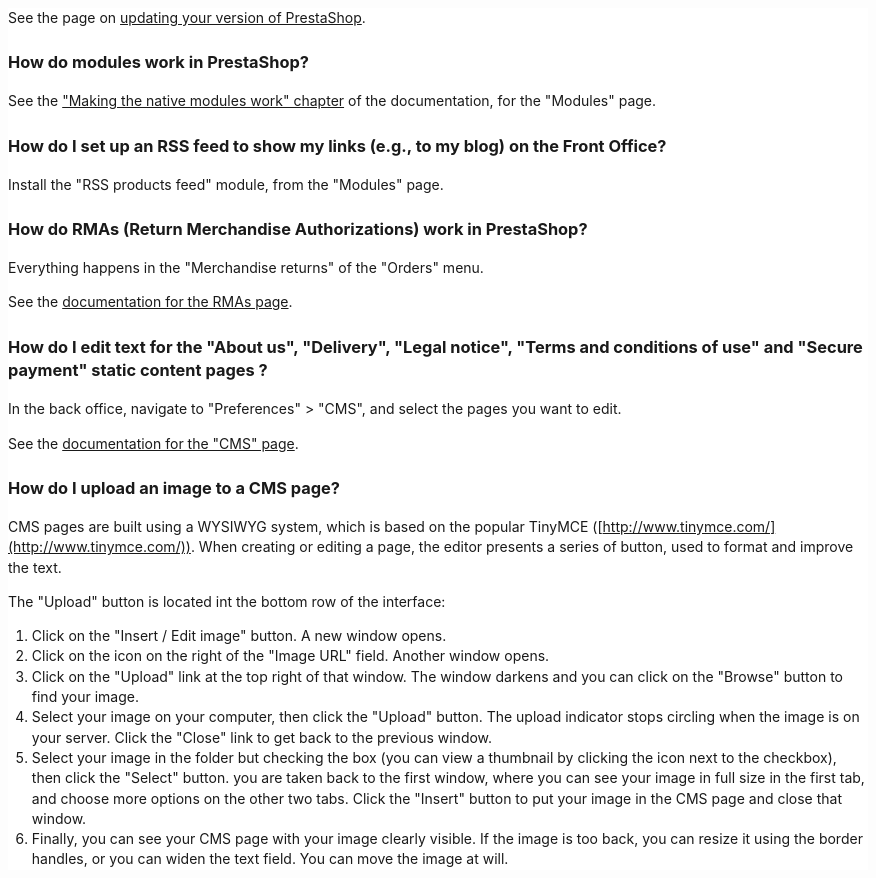 See the page on [updating your version of PrestaShop](../updating-prestashop/).

### How do modules work in PrestaShop? <a href="#faq-howdomodulesworkinprestashop" id="faq-howdomodulesworkinprestashop"></a>

See the ["Making the native modules work" chapter](../user-guide/making-the-native-modules-work/) of the documentation, for the "Modules" page.

### How do I set up an RSS feed to show my links (e.g., to my blog) on the Front Office? <a href="#faq-howdoisetupanrssfeedtoshowmylinks-e.g.-tomyblog-onthefrontoffice" id="faq-howdoisetupanrssfeedtoshowmylinks-e.g.-tomyblog-onthefrontoffice"></a>

Install the "RSS products feed" module, from the "Modules" page.

### How do RMAs (Return Merchandise Authorizations) work in PrestaShop? <a href="#faq-howdormas-returnmerchandiseauthorizations-workinprestashop" id="faq-howdormas-returnmerchandiseauthorizations-workinprestashop"></a>

Everything happens in the "Merchandise returns" of the "Orders" menu.

See the [documentation for the RMAs page](../user-guide/managing-orders/merchandise-returns.md).

### How do I edit text for the "About us", "Delivery", "Legal notice", "Terms and conditions of use" and "Secure payment" static content pages ?

In the back office, navigate to "Preferences" > "CMS", and select the pages you want to edit.

See the [documentation for the "CMS" page](../user-guide/understanding-the-preferences/cms-managing-static-content.md).

### How do I upload an image to a CMS page? <a href="#faq-howdoiuploadanimagetoacmspage" id="faq-howdoiuploadanimagetoacmspage"></a>

CMS pages are built using a WYSIWYG system, which is based on the popular TinyMCE ([http://www.tinymce.com/](http://www.tinymce.com/)). When creating or editing a page, the editor presents a series of button, used to format and improve the text.

The "Upload" button is located int the bottom row of the interface:

1. Click on the "Insert / Edit image" button. A new window opens.
2. Click on the icon on the right of the "Image URL" field. Another window opens.
3. Click on the "Upload" link at the top right of that window. The window darkens and you can click on the "Browse" button to find your image.
4. Select your image on your computer, then click the "Upload" button. The upload indicator stops circling when the image is on your server. Click the "Close" link to get back to the previous window.
5. Select your image in the folder but checking the box (you can view a thumbnail by clicking the icon next to the checkbox), then click the "Select" button. you are taken back to the first window, where you can see your image in full size in the first tab, and choose more options on the other two tabs. Click the "Insert" button to put your image in the CMS page and close that window.
6. Finally, you can see your CMS page with your image clearly visible. If the image is too back, you can resize it using the border handles, or you can widen the text field. You can move the image at will.
